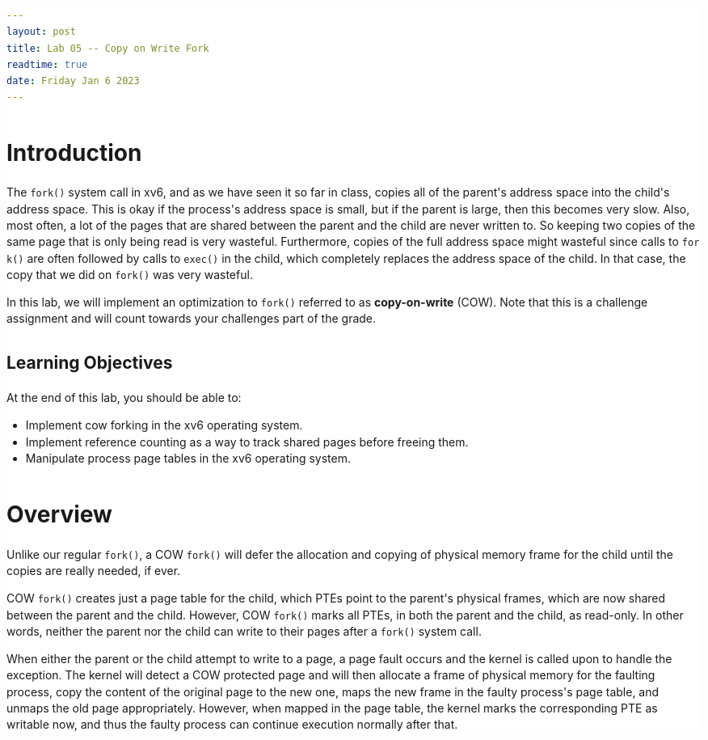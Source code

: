 ```yaml
---
layout: post
title: Lab 05 -- Copy on Write Fork
readtime: true
date: Friday Jan 6 2023
---
```


# Introduction 

The `fork()` system call in xv6, and as we have seen it so far in class, copies
all of the parent's address space into the child's address space. This is okay
if the process's address space is small, but if the parent is large, then this
becomes very slow. Also, most often, a lot of the pages that are shared between
the parent and the child are never written to. So keeping two copies of the same
page that is only being read is very wasteful.  Furthermore, copies of the full
address space might wasteful since calls to `fork()` are often followed by calls
to `exec()` in the child, which completely replaces the address space of the
child. In that case, the copy that we did on `fork()` was very wasteful.

In this lab, we will implement an optimization to `fork()` referred to as
__copy-on-write__ (COW). Note that this is a challenge assignment and will count
towards your challenges part of the grade.

## Learning Objectives

At the end of this lab, you should be able to:
- Implement cow forking in the xv6 operating system.
- Implement reference counting as a way to track shared pages before freeing
  them.
- Manipulate process page tables in the xv6 operating system.

# Overview

Unlike our regular `fork()`, a COW `fork()` will defer the allocation and
copying of physical memory frame for the child until the copies are really
needed, if ever.

COW `fork()` creates just a page table for the child, which PTEs point to the
parent's physical frames, which are now shared between the parent and the child.
However, COW `fork()` marks all PTEs, in both the parent and the child, as
read-only. In other words, neither the parent nor the child can write to their
pages after a `fork()` system call.

When either the parent or the child attempt to write to a page, a page fault
occurs and the kernel is called upon to handle the exception. The kernel will
detect a COW protected page and will then allocate a frame of physical memory
for the faulting process, copy the content of the original page to the new one,
maps the new frame in the faulty process's page table, and unmaps the old page
appropriately. However, when mapped in the page table, the kernel marks the
corresponding PTE as writable now, and thus the faulty process can continue
execution normally after that.
